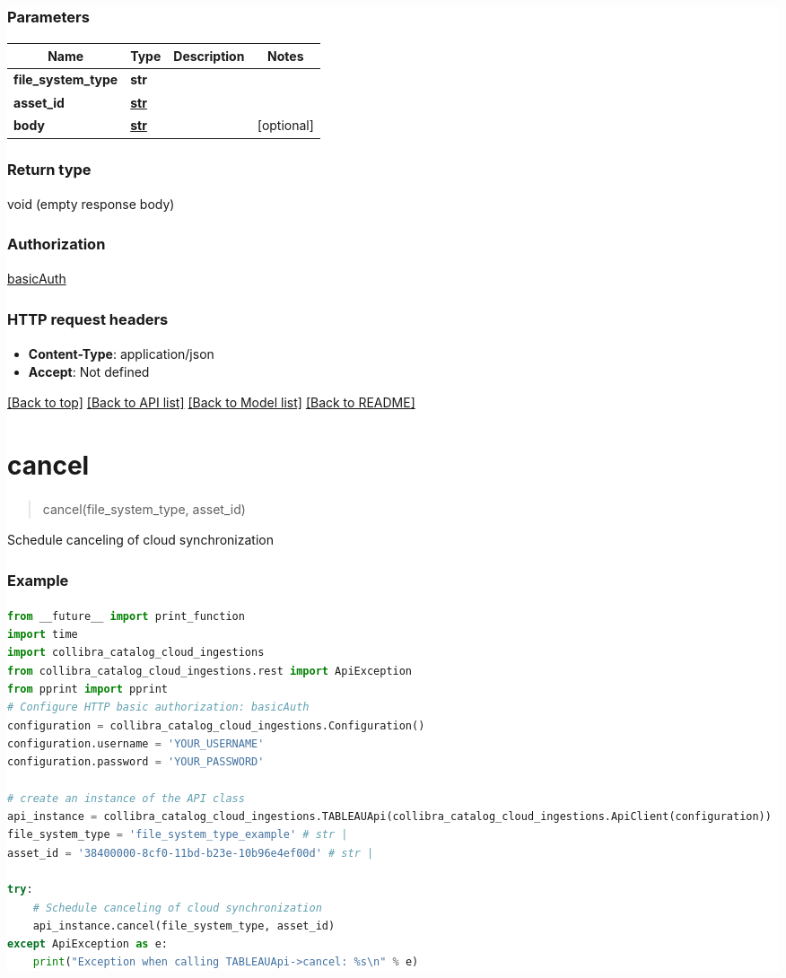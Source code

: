 ### Parameters

Name | Type | Description  | Notes
------------- | ------------- | ------------- | -------------
 **file_system_type** | **str**|  | 
 **asset_id** | [**str**](.md)|  | 
 **body** | [**str**](str.md)|  | [optional] 

### Return type

void (empty response body)

### Authorization

[basicAuth](../README.md#basicAuth)

### HTTP request headers

 - **Content-Type**: application/json
 - **Accept**: Not defined

[[Back to top]](#) [[Back to API list]](../README.md#documentation-for-api-endpoints) [[Back to Model list]](../README.md#documentation-for-models) [[Back to README]](../README.md)

# **cancel**
> cancel(file_system_type, asset_id)

Schedule canceling of cloud synchronization

### Example
```python
from __future__ import print_function
import time
import collibra_catalog_cloud_ingestions
from collibra_catalog_cloud_ingestions.rest import ApiException
from pprint import pprint
# Configure HTTP basic authorization: basicAuth
configuration = collibra_catalog_cloud_ingestions.Configuration()
configuration.username = 'YOUR_USERNAME'
configuration.password = 'YOUR_PASSWORD'

# create an instance of the API class
api_instance = collibra_catalog_cloud_ingestions.TABLEAUApi(collibra_catalog_cloud_ingestions.ApiClient(configuration))
file_system_type = 'file_system_type_example' # str | 
asset_id = '38400000-8cf0-11bd-b23e-10b96e4ef00d' # str | 

try:
    # Schedule canceling of cloud synchronization
    api_instance.cancel(file_system_type, asset_id)
except ApiException as e:
    print("Exception when calling TABLEAUApi->cancel: %s\n" % e)
```
